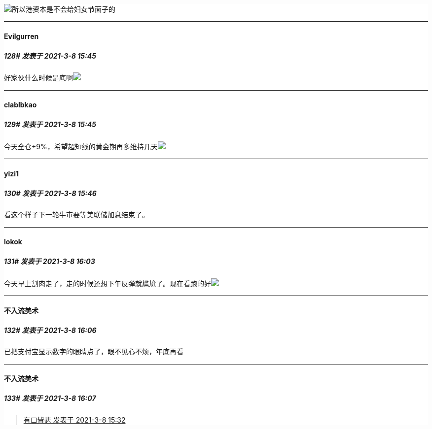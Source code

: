 
<img src="https://static.saraba1st.com/image/smiley/face2017/037.png" referrerpolicy="no-referrer">所以港资本是不会给妇女节面子的


-----

####  Evilgurren  
##### 128#       发表于 2021-3-8 15:45


好家伙什么时候是底啊<img src="https://static.saraba1st.com/image/smiley/face2017/067.png" referrerpolicy="no-referrer">


-----

####  clablbkao  
##### 129#       发表于 2021-3-8 15:45


今天全仓+9%，希望超短线的黄金期再多维持几天<img src="https://static.saraba1st.com/image/smiley/face2017/031.png" referrerpolicy="no-referrer">


-----

####  yizi1  
##### 130#       发表于 2021-3-8 15:46


看这个样子下一轮牛市要等美联储加息结束了。


-----

####  lokok  
##### 131#       发表于 2021-3-8 16:03


今天早上割肉走了，走的时候还想下午反弹就尴尬了。现在看跑的好<img src="https://static.saraba1st.com/image/smiley/face2017/143.png" referrerpolicy="no-referrer">


-----

####  不入流美术  
##### 132#       发表于 2021-3-8 16:06


已把支付宝显示数字的眼睛点了，眼不见心不烦，年底再看


-----

####  不入流美术  
##### 133#       发表于 2021-3-8 16:07


<blockquote><a href="httphttps://bbs.saraba1st.com/2b/forum.php?mod=redirect&amp;goto=findpost&amp;pid=50552353&amp;ptid=1991122" target="_blank">有口皆悲 发表于 2021-3-8 15:32</a>

